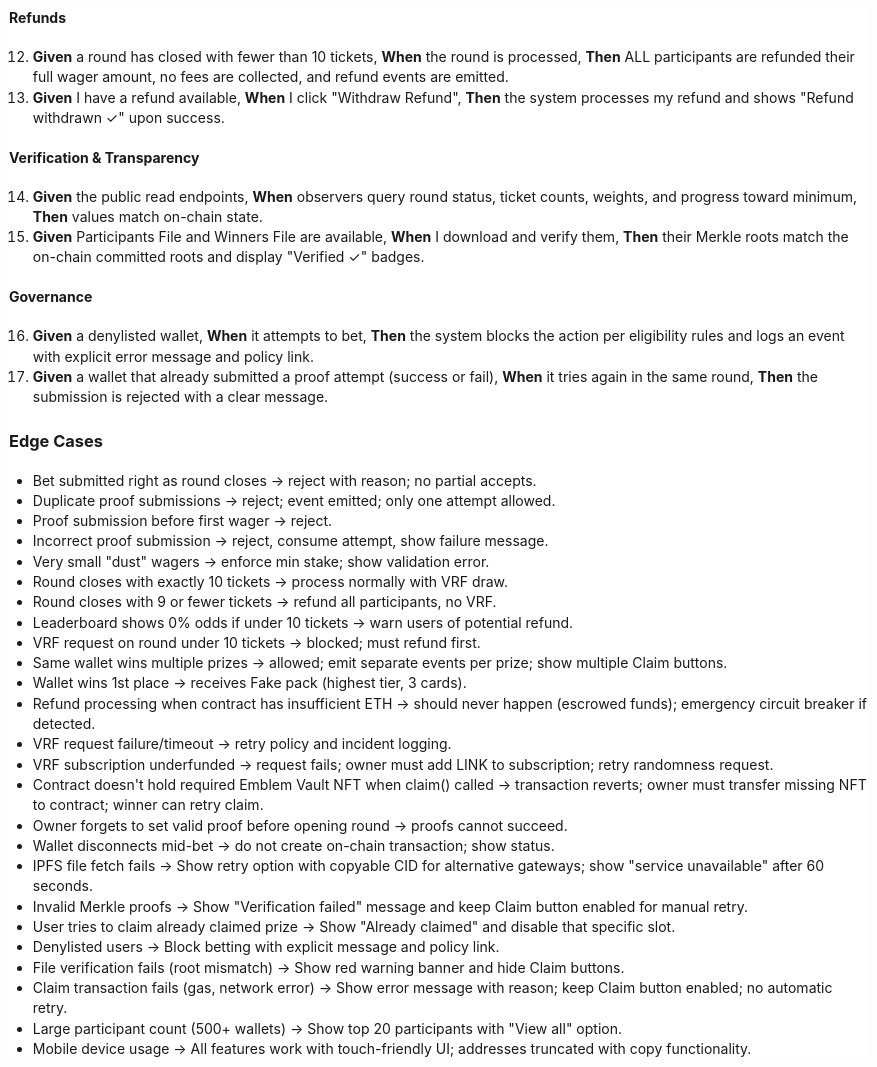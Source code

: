 #### Refunds
12. **Given** a round has closed with fewer than 10 tickets, **When** the round
    is processed, **Then** ALL participants are refunded their full wager
    amount, no fees are collected, and refund events are emitted.
13. **Given** I have a refund available, **When** I click "Withdraw Refund", **Then** the system processes my refund and shows "Refund withdrawn ✓" upon success.

#### Verification & Transparency
14. **Given** the public read endpoints, **When** observers query round status,
    ticket counts, weights, and progress toward minimum, **Then** values match
    on-chain state.
15. **Given** Participants File and Winners File are available, **When** I download and verify them, **Then** their Merkle roots match the on-chain committed roots and display "Verified ✓" badges.

#### Governance
16. **Given** a denylisted wallet, **When** it attempts to bet, **Then** the
    system blocks the action per eligibility rules and logs an event with explicit error message and policy link.
17. **Given** a wallet that already submitted a proof attempt (success or
    fail), **When** it tries again in the same round, **Then** the submission
    is rejected with a clear message.

### Edge Cases
- Bet submitted right as round closes → reject with reason; no partial accepts.
- Duplicate proof submissions → reject; event emitted; only one attempt allowed.
- Proof submission before first wager → reject.
- Incorrect proof submission → reject, consume attempt, show failure message.
- Very small "dust" wagers → enforce min stake; show validation error.
- Round closes with exactly 10 tickets → process normally with VRF draw.
- Round closes with 9 or fewer tickets → refund all participants, no VRF.
- Leaderboard shows 0% odds if under 10 tickets → warn users of potential refund.
- VRF request on round under 10 tickets → blocked; must refund first.
- Same wallet wins multiple prizes → allowed; emit separate events per prize; show multiple Claim buttons.
- Wallet wins 1st place → receives Fake pack (highest tier, 3 cards).
- Refund processing when contract has insufficient ETH → should never happen
  (escrowed funds); emergency circuit breaker if detected.
- VRF request failure/timeout → retry policy and incident logging.
- VRF subscription underfunded → request fails; owner must add LINK to subscription; retry randomness request.
- Contract doesn't hold required Emblem Vault NFT when claim() called → transaction reverts; owner must transfer missing NFT to contract; winner can retry claim.
- Owner forgets to set valid proof before opening round → proofs cannot succeed.
- Wallet disconnects mid-bet → do not create on-chain transaction; show status.
- IPFS file fetch fails → Show retry option with copyable CID for alternative gateways; show "service unavailable" after 60 seconds.
- Invalid Merkle proofs → Show "Verification failed" message and keep Claim button enabled for manual retry.
- User tries to claim already claimed prize → Show "Already claimed" and disable that specific slot.
- Denylisted users → Block betting with explicit message and policy link.
- File verification fails (root mismatch) → Show red warning banner and hide Claim buttons.
- Claim transaction fails (gas, network error) → Show error message with reason; keep Claim button enabled; no automatic retry.
- Large participant count (500+ wallets) → Show top 20 participants with "View all" option.
- Mobile device usage → All features work with touch-friendly UI; addresses truncated with copy functionality.
